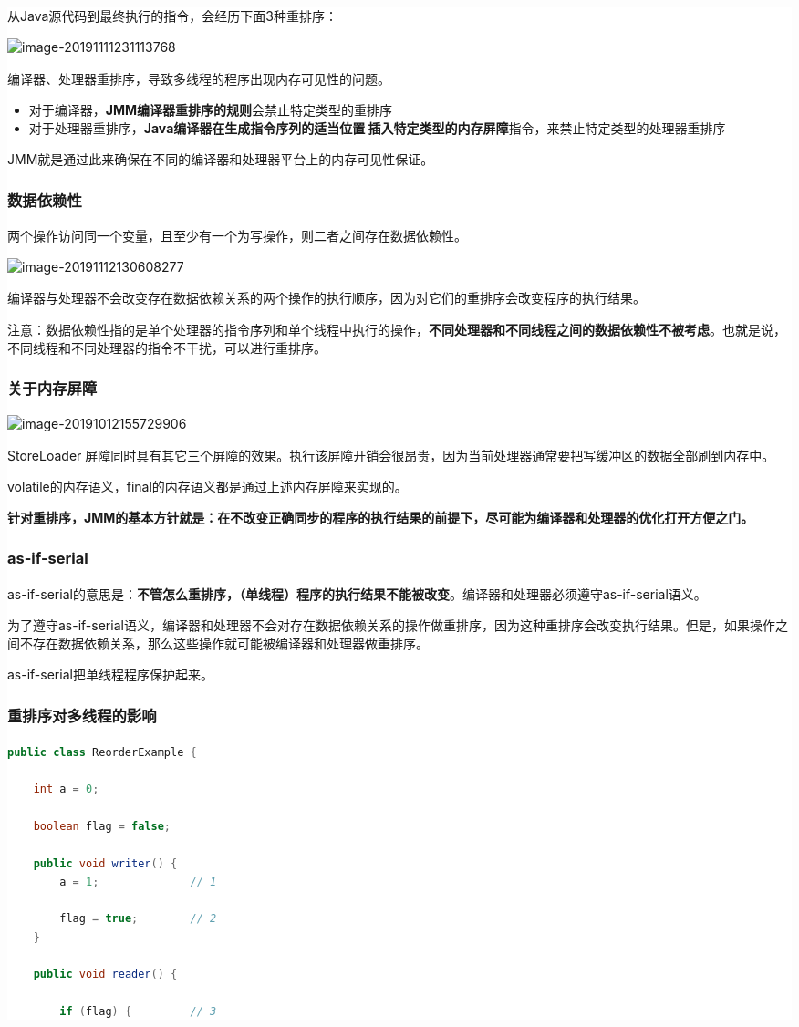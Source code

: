 

从Java源代码到最终执行的指令，会经历下面3种重排序：

![image-20191111231113768](https://tva1.sinaimg.cn/large/006y8mN6gy1g8ui6hglngj31iq06u0wx.jpg)



编译器、处理器重排序，导致多线程的程序出现内存可见性的问题。

- 对于编译器，**JMM编译器重排序的规则**会禁止特定类型的重排序
- 对于处理器重排序，**Java编译器在生成指令序列的适当位置 插入特定类型的内存屏障**指令，来禁止特定类型的处理器重排序

JMM就是通过此来确保在不同的编译器和处理器平台上的内存可见性保证。





### 数据依赖性

两个操作访问同一个变量，且至少有一个为写操作，则二者之间存在数据依赖性。

![image-20191112130608277](https://tva1.sinaimg.cn/large/006y8mN6gy1g8v6b7nmk2j30s108x0ui.jpg)

编译器与处理器不会改变存在数据依赖关系的两个操作的执行顺序，因为对它们的重排序会改变程序的执行结果。

注意：数据依赖性指的是单个处理器的指令序列和单个线程中执行的操作，**不同处理器和不同线程之间的数据依赖性不被考虑**。也就是说，不同线程和不同处理器的指令不干扰，可以进行重排序。





### **关于内存屏障**

![image-20191012155729906](https://tva1.sinaimg.cn/large/006y8mN6gy1g7vh1ybnqmj30nc08zwj3.jpg)

StoreLoader 屏障同时具有其它三个屏障的效果。执行该屏障开销会很昂贵，因为当前处理器通常要把写缓冲区的数据全部刷到内存中。

volatile的内存语义，final的内存语义都是通过上述内存屏障来实现的。

**针对重排序，JMM的基本方针就是：在不改变正确同步的程序的执行结果的前提下，尽可能为编译器和处理器的优化打开方便之门。**



### as-if-serial

as-if-serial的意思是：**不管怎么重排序，（单线程）程序的执行结果不能被改变**。编译器和处理器必须遵守as-if-serial语义。

为了遵守as-if-serial语义，编译器和处理器不会对存在数据依赖关系的操作做重排序，因为这种重排序会改变执行结果。但是，如果操作之间不存在数据依赖关系，那么这些操作就可能被编译器和处理器做重排序。

as-if-serial把单线程程序保护起来。



### 重排序对多线程的影响

```java
public class ReorderExample {

    int a = 0;

    boolean flag = false;

    public void writer() {
        a = 1;              // 1

        flag = true;        // 2
    }

    public void reader() {

        if (flag) {         // 3

```
